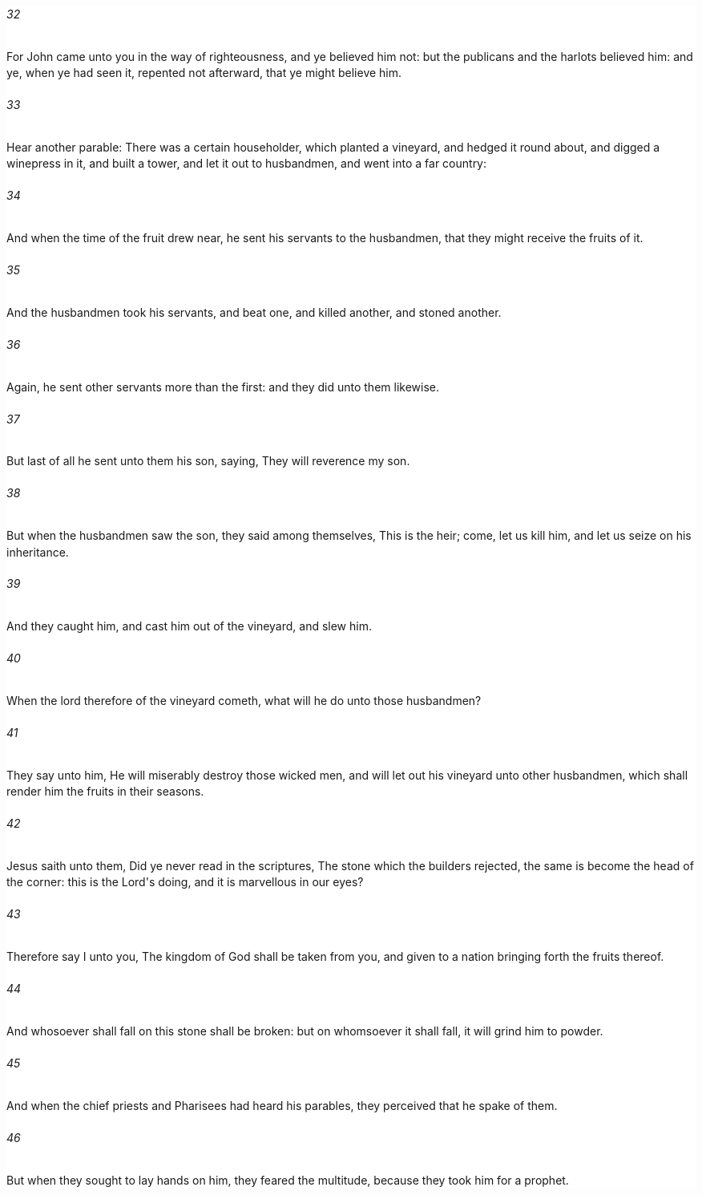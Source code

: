 ###### 32
For John came unto you in the way of righteousness, and ye believed him not: but the publicans and the harlots believed him: and ye, when ye had seen it, repented not afterward, that ye might believe him.

###### 33
Hear another parable: There was a certain householder, which planted a vineyard, and hedged it round about, and digged a winepress in it, and built a tower, and let it out to husbandmen, and went into a far country:

###### 34
And when the time of the fruit drew near, he sent his servants to the husbandmen, that they might receive the fruits of it.

###### 35
And the husbandmen took his servants, and beat one, and killed another, and stoned another.

###### 36
Again, he sent other servants more than the first: and they did unto them likewise.

###### 37
But last of all he sent unto them his son, saying, They will reverence my son.

###### 38
But when the husbandmen saw the son, they said among themselves, This is the heir; come, let us kill him, and let us seize on his inheritance.

###### 39
And they caught him, and cast him out of the vineyard, and slew him.

###### 40
When the lord therefore of the vineyard cometh, what will he do unto those husbandmen?

###### 41
They say unto him, He will miserably destroy those wicked men, and will let out his vineyard unto other husbandmen, which shall render him the fruits in their seasons.

###### 42
Jesus saith unto them, Did ye never read in the scriptures, The stone which the builders rejected, the same is become the head of the corner: this is the Lord's doing, and it is marvellous in our eyes?

###### 43
Therefore say I unto you, The kingdom of God shall be taken from you, and given to a nation bringing forth the fruits thereof.

###### 44
And whosoever shall fall on this stone shall be broken: but on whomsoever it shall fall, it will grind him to powder.

###### 45
And when the chief priests and Pharisees had heard his parables, they perceived that he spake of them.

###### 46
But when they sought to lay hands on him, they feared the multitude, because they took him for a prophet.

